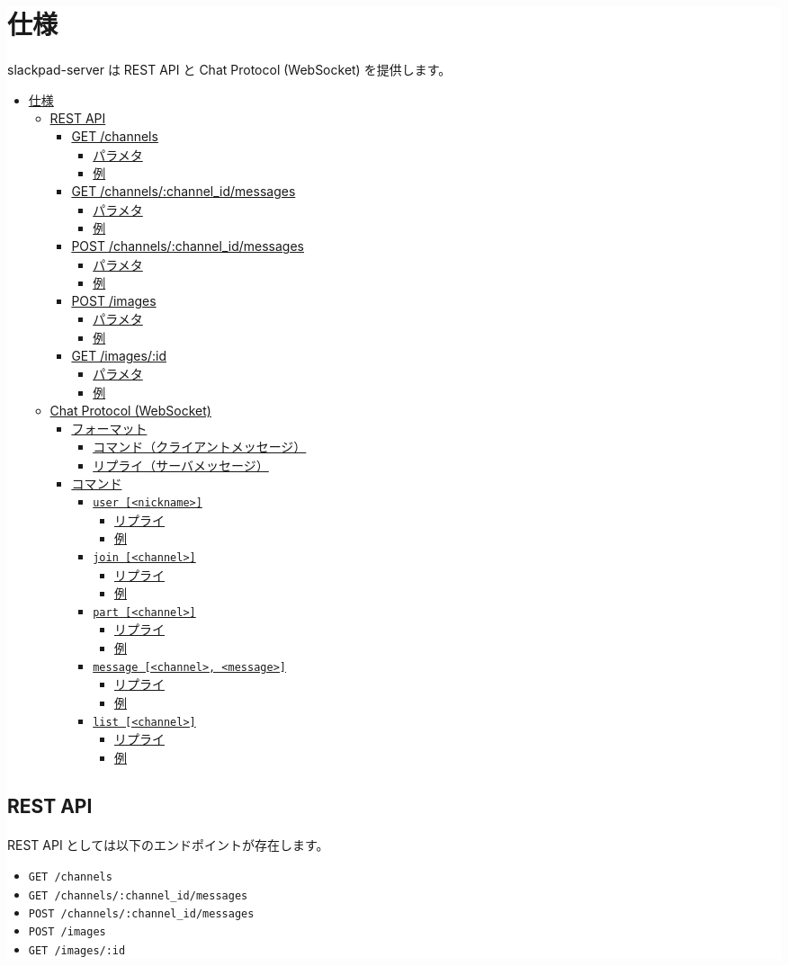 # 仕様

slackpad-server は REST API と Chat Protocol (WebSocket) を提供します。



- [仕様](#仕様)
    - [REST API](#rest-api)
        - [GET /channels](#get-channels)
            - [パラメタ](#パラメタ)
            - [例](#例)
        - [GET /channels/:channel_id/messages](#get-channelschannel_idmessages)
            - [パラメタ](#パラメタ-1)
            - [例](#例-1)
        - [POST /channels/:channel_id/messages](#post-channelschannel_idmessages)
            - [パラメタ](#パラメタ-2)
            - [例](#例-2)
        - [POST /images](#post-images)
            - [パラメタ](#パラメタ-3)
            - [例](#例-3)
        - [GET /images/:id](#get-imagesid)
            - [パラメタ](#パラメタ-4)
            - [例](#例-4)
    - [Chat Protocol (WebSocket)](#chat-protocol-websocket)
        - [フォーマット](#フォーマット)
            - [コマンド（クライアントメッセージ）](#コマンドクライアントメッセージ)
            - [リプライ（サーバメッセージ）](#リプライサーバメッセージ)
        - [コマンド](#コマンド)
            - [`user [<nickname>]`](#user-nickname)
                - [リプライ](#リプライ)
                - [例](#例-5)
            - [`join [<channel>]`](#join-channel)
                - [リプライ](#リプライ-1)
                - [例](#例-6)
            - [`part [<channel>]`](#part-channel)
                - [リプライ](#リプライ-2)
                - [例](#例-7)
            - [`message [<channel>, <message>]`](#message-channel-message)
                - [リプライ](#リプライ-3)
                - [例](#例-8)
            - [`list [<channel>]`](#list-channel)
                - [リプライ](#リプライ-4)
                - [例](#例-9)



## REST API

REST API としては以下のエンドポイントが存在します。

- `GET /channels`
- `GET /channels/:channel_id/messages`
- `POST /channels/:channel_id/messages`
- `POST /images`
- `GET /images/:id`
